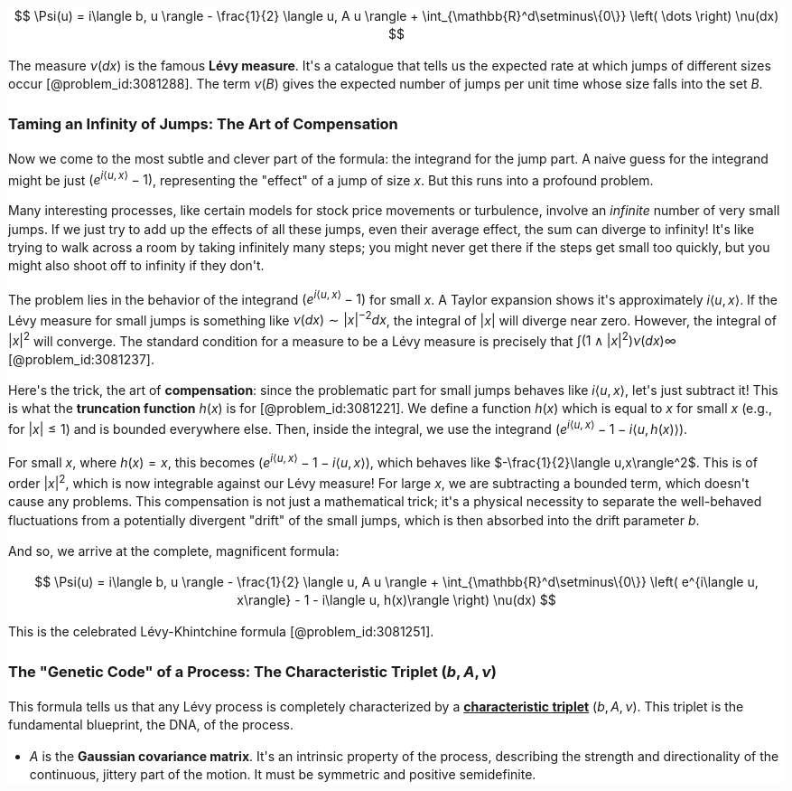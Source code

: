 $$ \Psi(u) = i\langle b, u \rangle - \frac{1}{2} \langle u, A u \rangle + \int_{\mathbb{R}^d\setminus\{0\}} \left( \dots \right) \nu(dx) $$

The measure $\nu(dx)$ is the famous **Lévy measure**. It's a catalogue that tells us the expected rate at which jumps of different sizes occur [@problem_id:3081288]. The term $\nu(B)$ gives the expected number of jumps per unit time whose size falls into the set $B$.

### Taming an Infinity of Jumps: The Art of Compensation

Now we come to the most subtle and clever part of the formula: the integrand for the jump part. A naive guess for the integrand might be just $(e^{i\langle u,x\rangle} - 1)$, representing the "effect" of a jump of size $x$. But this runs into a profound problem.

Many interesting processes, like certain models for stock price movements or turbulence, involve an *infinite* number of very small jumps. If we just try to add up the effects of all these jumps, even their average effect, the sum can diverge to infinity! It's like trying to walk across a room by taking infinitely many steps; you might never get there if the steps get small too quickly, but you might also shoot off to infinity if they don't.

The problem lies in the behavior of the integrand $(e^{i\langle u,x\rangle} - 1)$ for small $x$. A Taylor expansion shows it's approximately $i\langle u, x \rangle$. If the Lévy measure for small jumps is something like $\nu(dx) \sim |x|^{-2}dx$, the integral of $|x|$ will diverge near zero. However, the integral of $|x|^2$ will converge. The standard condition for a measure to be a Lévy measure is precisely that $\int (1 \wedge |x|^2) \nu(dx)  \infty$ [@problem_id:3081237].

Here's the trick, the art of **compensation**: since the problematic part for small jumps behaves like $i\langle u, x \rangle$, let's just subtract it! This is what the **truncation function** $h(x)$ is for [@problem_id:3081221]. We define a function $h(x)$ which is equal to $x$ for small $x$ (e.g., for $|x| \le 1$) and is bounded everywhere else. Then, inside the integral, we use the integrand $(e^{i\langle u,x\rangle} - 1 - i\langle u, h(x) \rangle)$.

For small $x$, where $h(x)=x$, this becomes $(e^{i\langle u,x\rangle} - 1 - i\langle u, x \rangle)$, which behaves like $-\frac{1}{2}\langle u,x\rangle^2$. This is of order $|x|^2$, which is now integrable against our Lévy measure! For large $x$, we are subtracting a bounded term, which doesn't cause any problems. This compensation is not just a mathematical trick; it's a physical necessity to separate the well-behaved fluctuations from a potentially divergent "drift" of the small jumps, which is then absorbed into the drift parameter $b$.

And so, we arrive at the complete, magnificent formula:

$$ \Psi(u) = i\langle b, u \rangle - \frac{1}{2} \langle u, A u \rangle + \int_{\mathbb{R}^d\setminus\{0\}} \left( e^{i\langle u, x\rangle} - 1 - i\langle u, h(x)\rangle \right) \nu(dx) $$

This is the celebrated Lévy-Khintchine formula [@problem_id:3081251].

### The "Genetic Code" of a Process: The Characteristic Triplet $(b, A, \nu)$

This formula tells us that any Lévy process is completely characterized by a **[characteristic triplet](@article_id:635443)** $(b, A, \nu)$. This triplet is the fundamental blueprint, the DNA, of the process.

-   $A$ is the **Gaussian covariance matrix**. It's an intrinsic property of the process, describing the strength and directionality of the continuous, jittery part of the motion. It must be symmetric and positive semidefinite.
